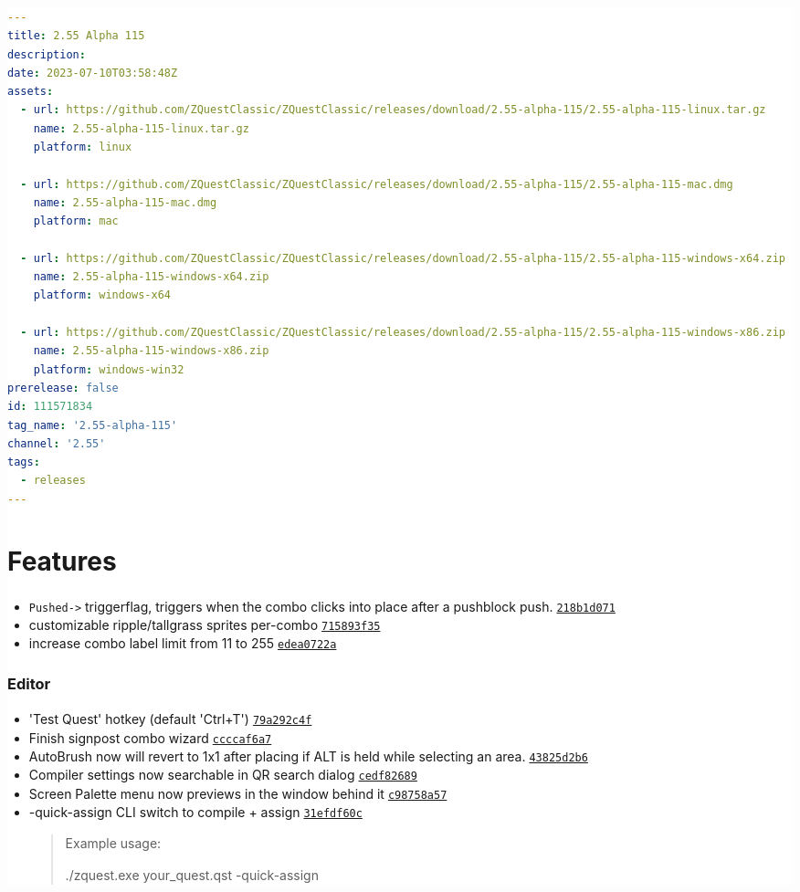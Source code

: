 ```yaml
---
title: 2.55 Alpha 115
description: 
date: 2023-07-10T03:58:48Z
assets: 
  - url: https://github.com/ZQuestClassic/ZQuestClassic/releases/download/2.55-alpha-115/2.55-alpha-115-linux.tar.gz
    name: 2.55-alpha-115-linux.tar.gz
    platform: linux

  - url: https://github.com/ZQuestClassic/ZQuestClassic/releases/download/2.55-alpha-115/2.55-alpha-115-mac.dmg
    name: 2.55-alpha-115-mac.dmg
    platform: mac

  - url: https://github.com/ZQuestClassic/ZQuestClassic/releases/download/2.55-alpha-115/2.55-alpha-115-windows-x64.zip
    name: 2.55-alpha-115-windows-x64.zip
    platform: windows-x64

  - url: https://github.com/ZQuestClassic/ZQuestClassic/releases/download/2.55-alpha-115/2.55-alpha-115-windows-x86.zip
    name: 2.55-alpha-115-windows-x86.zip
    platform: windows-win32
prerelease: false
id: 111571834
tag_name: '2.55-alpha-115'
channel: '2.55'
tags:
  - releases
---
```


# Features

- `Pushed->` triggerflag, triggers when the combo clicks into place after a pushblock push. [`218b1d071`](https://github.com/ArmageddonGames/ZQuestClassic/commit/218b1d071d07ad9837635bebe4a9c97538d2b6df)
- customizable ripple/tallgrass sprites per-combo [`715893f35`](https://github.com/ArmageddonGames/ZQuestClassic/commit/715893f3588451acac0864b1ac63f761e6b40dd1)
- increase combo label limit from 11 to 255 [`edea0722a`](https://github.com/ArmageddonGames/ZQuestClassic/commit/edea0722ad8b3d9599f7a5f53226112d1950ffa3)

### Editor

- 'Test Quest' hotkey (default 'Ctrl+T') [`79a292c4f`](https://github.com/ArmageddonGames/ZQuestClassic/commit/79a292c4fb13abf092201613cd1c6545d130907b)
- Finish signpost combo wizard [`ccccaf6a7`](https://github.com/ArmageddonGames/ZQuestClassic/commit/ccccaf6a73a9e4be39f2f1cdeda6253dbb675840)
- AutoBrush now will revert to 1x1 after placing if ALT is held while selecting an area. [`43825d2b6`](https://github.com/ArmageddonGames/ZQuestClassic/commit/43825d2b654697fc0e34e727d29a60ecc265aae2)
- Compiler settings now searchable in QR search dialog [`cedf82689`](https://github.com/ArmageddonGames/ZQuestClassic/commit/cedf8268997d6939ce8a68bd630f25048aa6d995)
- Screen Palette menu now previews in the window behind it [`c98758a57`](https://github.com/ArmageddonGames/ZQuestClassic/commit/c98758a574ae147973398a2d1c517a4d1df00ad3)
- -quick-assign CLI switch to compile + assign [`31efdf60c`](https://github.com/ArmageddonGames/ZQuestClassic/commit/31efdf60ce5f9cdbc2c4e1a7deeade268cfff547)
   &nbsp;
   >Example usage:  
   >
   >  ./zquest.exe your_quest.qst -quick-assign 